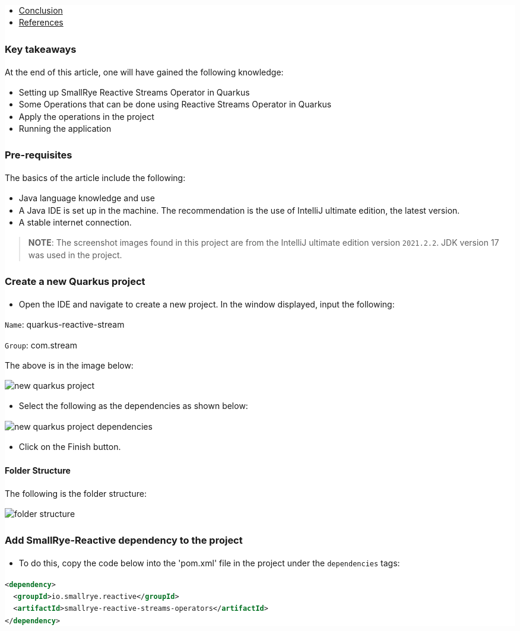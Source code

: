 - [Conclusion](#conclusion)
- [References](#references)

### Key takeaways

At the end of this article, one will have gained the following knowledge:

- Setting up SmallRye Reactive Streams Operator in Quarkus
- Some Operations that can be done using Reactive Streams Operator in Quarkus
- Apply the operations in the project
- Running the application

### Pre-requisites

The basics of the article include the following:

- Java language knowledge and use
- A Java IDE is set up in the machine. The recommendation is the use of IntelliJ ultimate edition, the latest version.
- A stable internet connection.

> **NOTE**: The screenshot images found in this project are from the IntelliJ ultimate edition version `2021.2.2`.
> JDK version 17 was used in the project.

### Create a new Quarkus project

- Open the IDE and navigate to create a new project. In the window displayed, input the following:

`Name`: quarkus-reactive-stream

`Group`: com.stream

The above is in the image below:

![new quarkus project](/engineering-education/data-streams-in-quarkus-using-reactive-streams-operator/new-quarkus-project.png "new quarkus project")

- Select the following as the dependencies as shown below:

![new quarkus project dependencies](/engineering-education/data-streams-in-quarkus-using-reactive-streams-operator/new-quarkus-project-dependencies.png "new quarkus project dependencies")

- Click on the Finish button.

#### Folder Structure

The following is the folder structure:

![folder structure](/engineering-education/data-streams-in-quarkus-using-reactive-streams-operator/folder-structure.png "folder structure")

### Add SmallRye-Reactive dependency to the project

- To do this, copy the code below into the 'pom.xml' file in the project under the `dependencies` tags:

```xml
<dependency>
  <groupId>io.smallrye.reactive</groupId>
  <artifactId>smallrye-reactive-streams-operators</artifactId>
</dependency>
```
